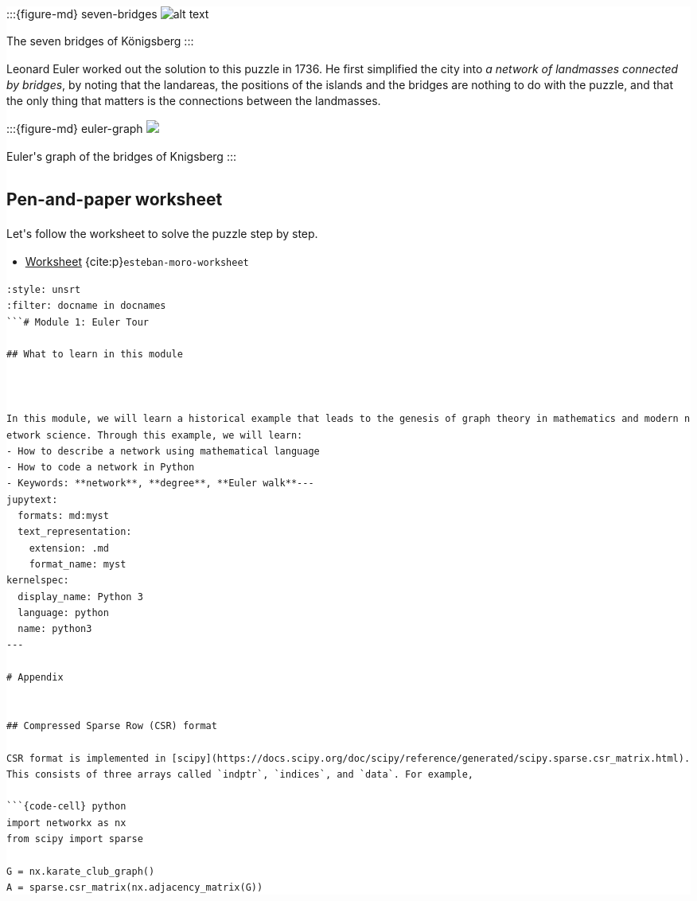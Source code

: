 :::{figure-md} seven-bridges
![alt text](https://99percentinvisible.org/wp-content/uploads/2022/02/bridges-with-water-600x418.png)

The seven bridges of Königsberg
:::

Leonard Euler worked out the solution to this puzzle in 1736. He first simplified the city into *a network of landmasses connected by bridges*, by noting that the landareas, the positions of the islands and the bridges are nothing to do with the puzzle, and that the only thing that matters is the connections between the landmasses.

:::{figure-md} euler-graph
<img src="https://lh3.googleusercontent.com/-CYxppcJBwe4/W2ndkci9bVI/AAAAAAABX-U/K6SNM8gAhg0oNsnWNgQbH3uKNd5Ba10wwCHMYCw/euler-graph-bridges2?imgmax=1600">

Euler's graph of the bridges of Knigsberg
:::


## Pen-and-paper worksheet

Let's follow the worksheet to solve the puzzle step by step.

- [Worksheet](http://estebanmoro.org/pdf/netsci_for_kids/the_konisberg_bridges.pdf) {cite:p}`esteban-moro-worksheet`


```{bibliography}
:style: unsrt
:filter: docname in docnames
```# Module 1: Euler Tour

## What to learn in this module



In this module, we will learn a historical example that leads to the genesis of graph theory in mathematics and modern network science. Through this example, we will learn:
- How to describe a network using mathematical language
- How to code a network in Python
- Keywords: **network**, **degree**, **Euler walk**---
jupytext:
  formats: md:myst
  text_representation:
    extension: .md
    format_name: myst
kernelspec:
  display_name: Python 3
  language: python
  name: python3
---

# Appendix


## Compressed Sparse Row (CSR) format

CSR format is implemented in [scipy](https://docs.scipy.org/doc/scipy/reference/generated/scipy.sparse.csr_matrix.html). This consists of three arrays called `indptr`, `indices`, and `data`. For example,

```{code-cell} python
import networkx as nx
from scipy import sparse

G = nx.karate_club_graph()
A = sparse.csr_matrix(nx.adjacency_matrix(G))
```
